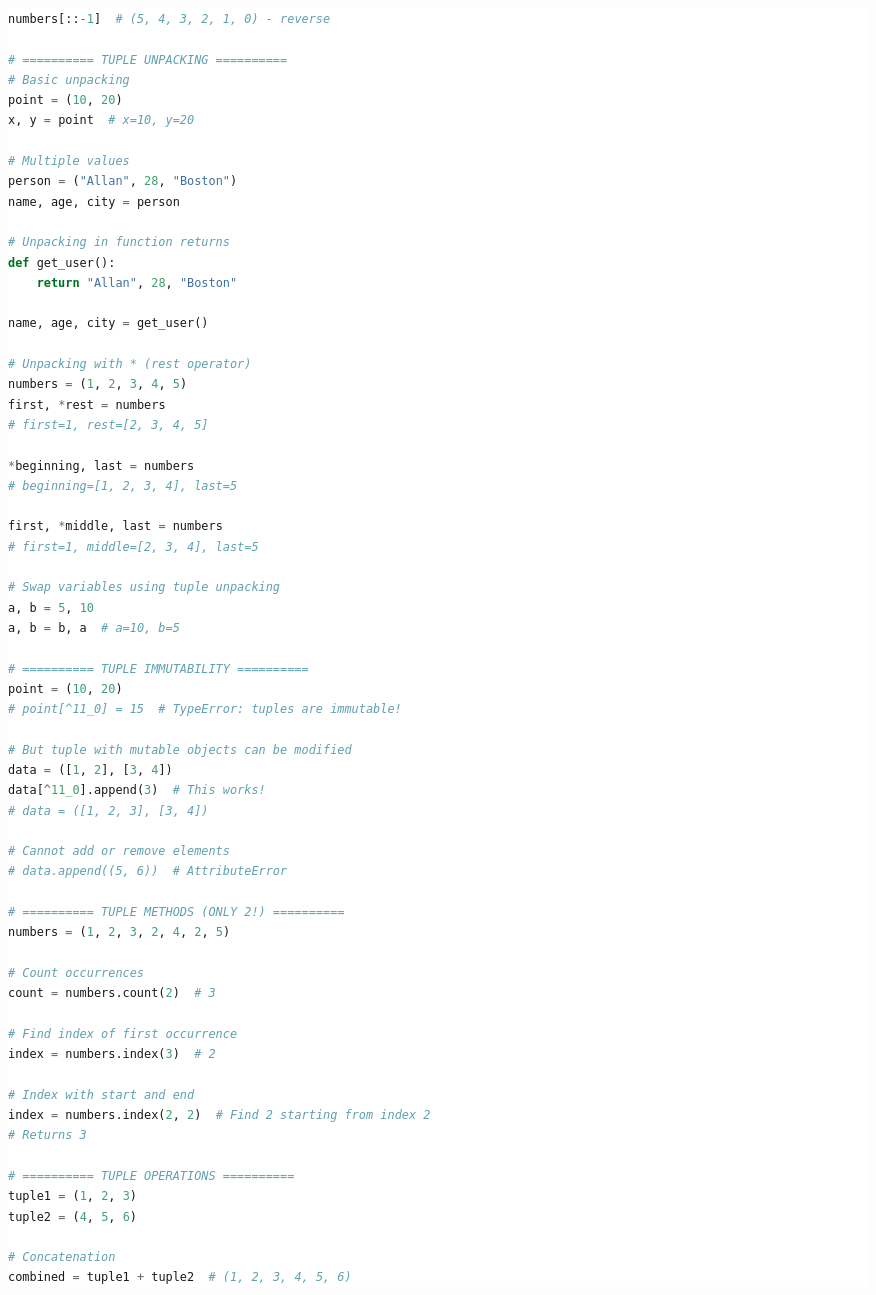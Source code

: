 ```python
numbers[::-1]  # (5, 4, 3, 2, 1, 0) - reverse

# ========== TUPLE UNPACKING ==========
# Basic unpacking
point = (10, 20)
x, y = point  # x=10, y=20

# Multiple values
person = ("Allan", 28, "Boston")
name, age, city = person

# Unpacking in function returns
def get_user():
    return "Allan", 28, "Boston"

name, age, city = get_user()

# Unpacking with * (rest operator)
numbers = (1, 2, 3, 4, 5)
first, *rest = numbers
# first=1, rest=[2, 3, 4, 5]

*beginning, last = numbers
# beginning=[1, 2, 3, 4], last=5

first, *middle, last = numbers
# first=1, middle=[2, 3, 4], last=5

# Swap variables using tuple unpacking
a, b = 5, 10
a, b = b, a  # a=10, b=5

# ========== TUPLE IMMUTABILITY ==========
point = (10, 20)
# point[^11_0] = 15  # TypeError: tuples are immutable!

# But tuple with mutable objects can be modified
data = ([1, 2], [3, 4])
data[^11_0].append(3)  # This works!
# data = ([1, 2, 3], [3, 4])

# Cannot add or remove elements
# data.append((5, 6))  # AttributeError

# ========== TUPLE METHODS (ONLY 2!) ==========
numbers = (1, 2, 3, 2, 4, 2, 5)

# Count occurrences
count = numbers.count(2)  # 3

# Find index of first occurrence
index = numbers.index(3)  # 2

# Index with start and end
index = numbers.index(2, 2)  # Find 2 starting from index 2
# Returns 3

# ========== TUPLE OPERATIONS ==========
tuple1 = (1, 2, 3)
tuple2 = (4, 5, 6)

# Concatenation
combined = tuple1 + tuple2  # (1, 2, 3, 4, 5, 6)
```